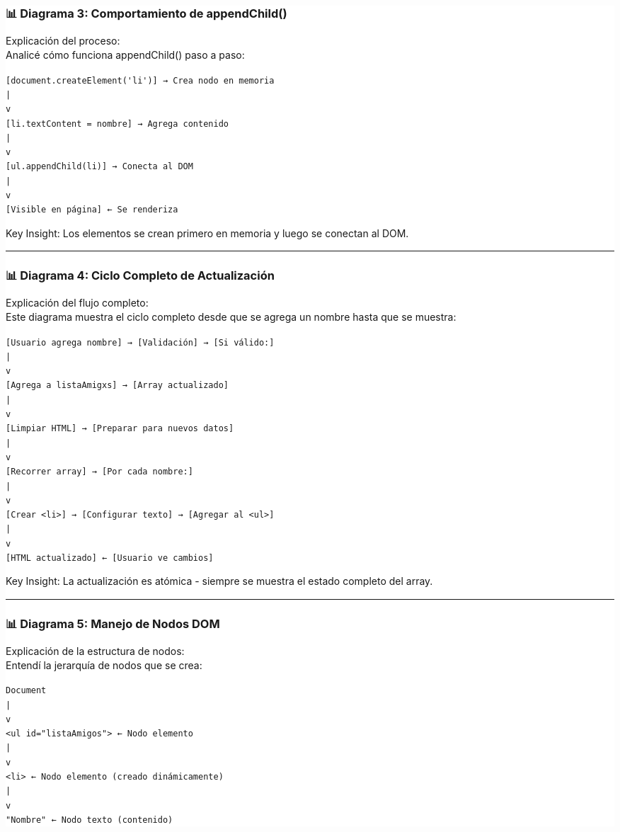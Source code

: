 ### 📊 Diagrama 3: Comportamiento de appendChild()

Explicación del proceso:  
Analicé cómo funciona appendChild() paso a paso:


`[document.createElement('li')] → Crea nodo en memoria`  
    `|`  
    `v`  
`[li.textContent = nombre] → Agrega contenido`  
    `|`  
    `v`  
`[ul.appendChild(li)] → Conecta al DOM`  
    `|`  
    `v`  
`[Visible en página] ← Se renderiza`

Key Insight: Los elementos se crean primero en memoria y luego se conectan al DOM.

---

### 📊 Diagrama 4: Ciclo Completo de Actualización

Explicación del flujo completo:  
Este diagrama muestra el ciclo completo desde que se agrega un nombre hasta que se muestra:


`[Usuario agrega nombre] → [Validación] → [Si válido:]`  
    `|`  
    `v`  
`[Agrega a listaAmigxs] → [Array actualizado]`  
    `|`  
    `v`  
`[Limpiar HTML] → [Preparar para nuevos datos]`  
    `|`  
    `v`  
`[Recorrer array] → [Por cada nombre:]`  
    `|`  
    `v`  
`[Crear <li>] → [Configurar texto] → [Agregar al <ul>]`  
    `|`  
    `v`  
`[HTML actualizado] ← [Usuario ve cambios]`

Key Insight: La actualización es atómica \- siempre se muestra el estado completo del array.

---

### 📊 Diagrama 5: Manejo de Nodos DOM

Explicación de la estructura de nodos:  
Entendí la jerarquía de nodos que se crea:


`Document`  
    `|`  
    `v`  
`<ul id="listaAmigos"> ← Nodo elemento`  
    `|`  
    `v`  
`<li> ← Nodo elemento (creado dinámicamente)`  
    `|`  
    `v`  
`"Nombre" ← Nodo texto (contenido)`

